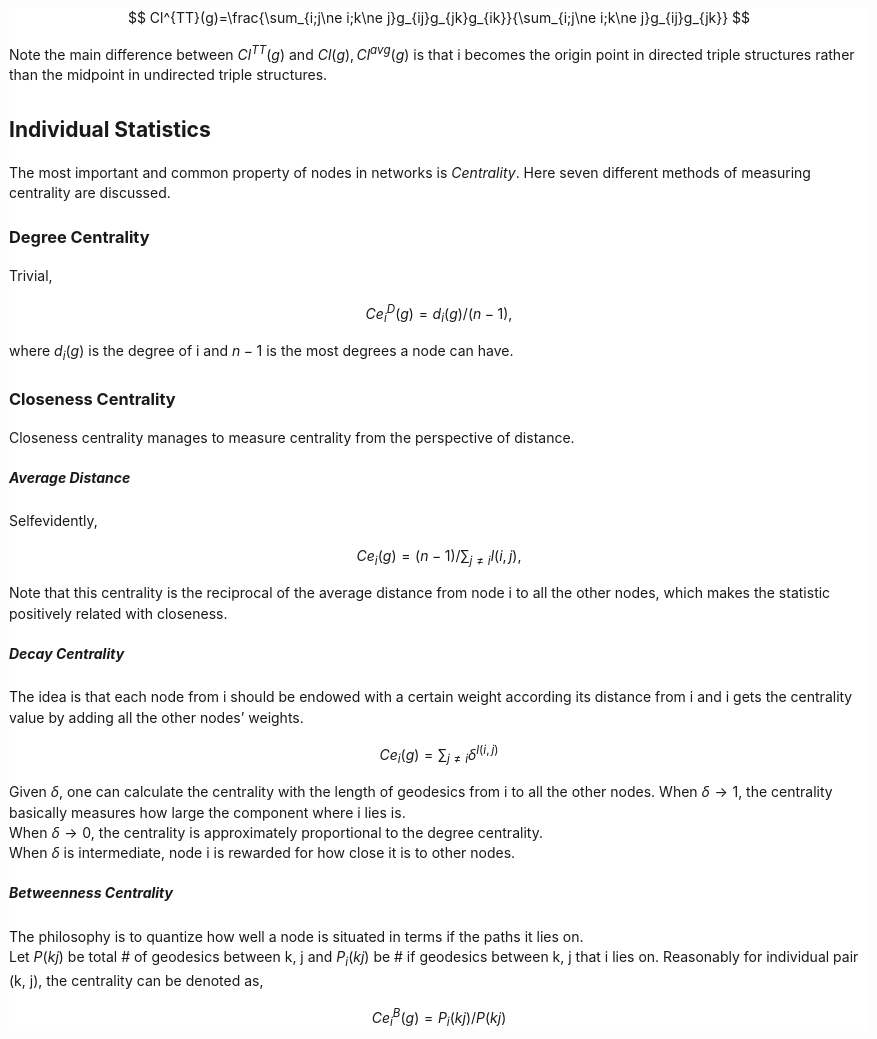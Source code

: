 $$
Cl^{TT}(g)=\frac{\sum_{i;j\ne i;k\ne j}g_{ij}g_{jk}g_{ik}}{\sum_{i;j\ne i;k\ne j}g_{ij}g_{jk}}
$$   

Note the main difference between $Cl^{TT}(g)$ and $Cl(g), Cl^{avg}(g)$ is that i becomes the origin point in directed triple structures rather than the midpoint in undirected triple structures.

## Individual Statistics
The most important and common property of nodes in networks is *Centrality*. Here seven different methods of measuring centrality are discussed.

### Degree Centrality
Trivial,    

$$
Ce_i^D(g)=d_i(g)/(n-1),
$$    

where $d_i(g)$ is the degree of i and $n-1$ is the most degrees a node can have.

### Closeness Centrality
Closeness centrality manages to measure centrality from the perspective of distance.

##### Average Distance
Selfevidently,    

$$
Ce_i(g)=(n-1)/\sum_{j\ne i}l(i,j),
$$    

Note that this centrality is the reciprocal of the average distance from node i to all the other nodes, which makes the statistic positively related with closeness.

##### Decay Centrality
The idea is that each node from i should be endowed with a certain weight according its distance from i and i gets the centrality value by adding all the other nodes’ weights.    

$$
Ce_i(g)=\sum_{j\ne i}\delta^{l(i,j)}
$$    

Given $\delta$, one can calculate the centrality with the length of geodesics from i to all the other nodes.
When $\delta\to1$, the centrality basically measures how large the component where i lies is.    
When $\delta\to0$, the centrality is approximately proportional to the degree centrality.     
When $\delta$ is intermediate, node i is rewarded for how close it is to other nodes.

##### Betweenness Centrality
The philosophy is to quantize how well a node is situated in terms if the paths it lies on.    
Let $P(kj)$ be total # of geodesics between k, j and $P_i(kj)$ be # if geodesics between k, j that i lies on.
Reasonably for individual pair (k, j), the centrality can be denoted as,     

$$
Ce_i^B(g)=P_i(kj)/P(kj)
$$     
